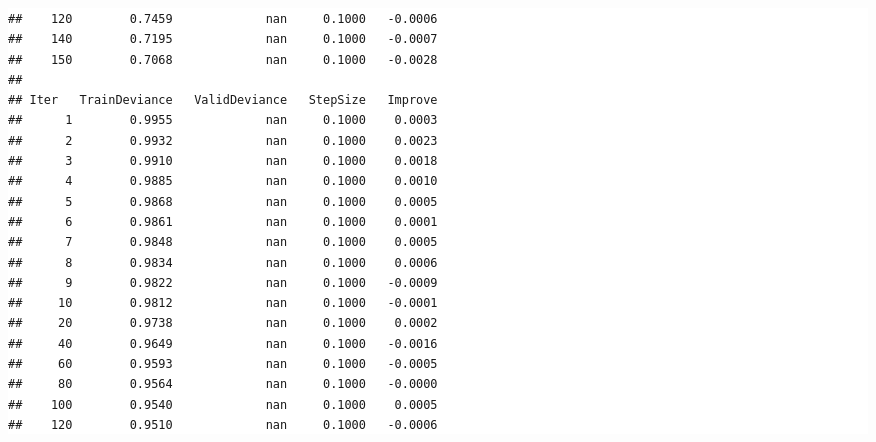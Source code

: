     ##    120        0.7459             nan     0.1000   -0.0006
    ##    140        0.7195             nan     0.1000   -0.0007
    ##    150        0.7068             nan     0.1000   -0.0028
    ## 
    ## Iter   TrainDeviance   ValidDeviance   StepSize   Improve
    ##      1        0.9955             nan     0.1000    0.0003
    ##      2        0.9932             nan     0.1000    0.0023
    ##      3        0.9910             nan     0.1000    0.0018
    ##      4        0.9885             nan     0.1000    0.0010
    ##      5        0.9868             nan     0.1000    0.0005
    ##      6        0.9861             nan     0.1000    0.0001
    ##      7        0.9848             nan     0.1000    0.0005
    ##      8        0.9834             nan     0.1000    0.0006
    ##      9        0.9822             nan     0.1000   -0.0009
    ##     10        0.9812             nan     0.1000   -0.0001
    ##     20        0.9738             nan     0.1000    0.0002
    ##     40        0.9649             nan     0.1000   -0.0016
    ##     60        0.9593             nan     0.1000   -0.0005
    ##     80        0.9564             nan     0.1000   -0.0000
    ##    100        0.9540             nan     0.1000    0.0005
    ##    120        0.9510             nan     0.1000   -0.0006